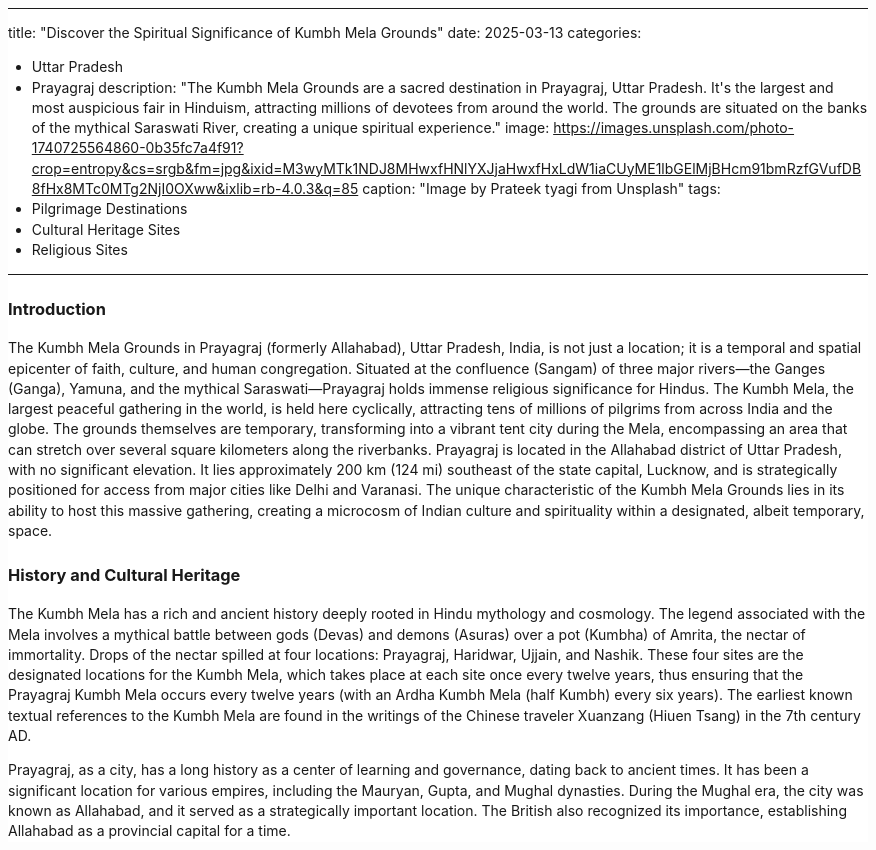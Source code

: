 
---
title: "Discover the Spiritual Significance of Kumbh Mela Grounds"
date: 2025-03-13
categories:
  - Uttar Pradesh
  - Prayagraj
description: "The Kumbh Mela Grounds are a sacred destination in Prayagraj, Uttar Pradesh. It's the largest and most auspicious fair in Hinduism, attracting millions of devotees from around the world. The grounds are situated on the banks of the mythical Saraswati River, creating a unique spiritual experience."
image: https://images.unsplash.com/photo-1740725564860-0b35fc7a4f91?crop=entropy&cs=srgb&fm=jpg&ixid=M3wyMTk1NDJ8MHwxfHNlYXJjaHwxfHxLdW1iaCUyME1lbGElMjBHcm91bmRzfGVufDB8fHx8MTc0MTg2NjI0OXww&ixlib=rb-4.0.3&q=85
caption: "Image by Prateek tyagi from Unsplash"
tags: 
  - Pilgrimage Destinations
  - Cultural Heritage Sites
  - Religious Sites
---


### **Introduction**

The Kumbh Mela Grounds in Prayagraj (formerly Allahabad), Uttar Pradesh, India, is not just a location; it is a temporal and spatial epicenter of faith, culture, and human congregation. Situated at the confluence (Sangam) of three major rivers—the Ganges (Ganga), Yamuna, and the mythical Saraswati—Prayagraj holds immense religious significance for Hindus. The Kumbh Mela, the largest peaceful gathering in the world, is held here cyclically, attracting tens of millions of pilgrims from across India and the globe. The grounds themselves are temporary, transforming into a vibrant tent city during the Mela, encompassing an area that can stretch over several square kilometers along the riverbanks. Prayagraj is located in the Allahabad district of Uttar Pradesh, with no significant elevation. It lies approximately 200 km (124 mi) southeast of the state capital, Lucknow, and is strategically positioned for access from major cities like Delhi and Varanasi. The unique characteristic of the Kumbh Mela Grounds lies in its ability to host this massive gathering, creating a microcosm of Indian culture and spirituality within a designated, albeit temporary, space.

### **History and Cultural Heritage**

The Kumbh Mela has a rich and ancient history deeply rooted in Hindu mythology and cosmology. The legend associated with the Mela involves a mythical battle between gods (Devas) and demons (Asuras) over a pot (Kumbha) of Amrita, the nectar of immortality. Drops of the nectar spilled at four locations: Prayagraj, Haridwar, Ujjain, and Nashik. These four sites are the designated locations for the Kumbh Mela, which takes place at each site once every twelve years, thus ensuring that the Prayagraj Kumbh Mela occurs every twelve years (with an Ardha Kumbh Mela (half Kumbh) every six years). The earliest known textual references to the Kumbh Mela are found in the writings of the Chinese traveler Xuanzang (Hiuen Tsang) in the 7th century AD.

Prayagraj, as a city, has a long history as a center of learning and governance, dating back to ancient times. It has been a significant location for various empires, including the Mauryan, Gupta, and Mughal dynasties. During the Mughal era, the city was known as Allahabad, and it served as a strategically important location. The British also recognized its importance, establishing Allahabad as a provincial capital for a time.
